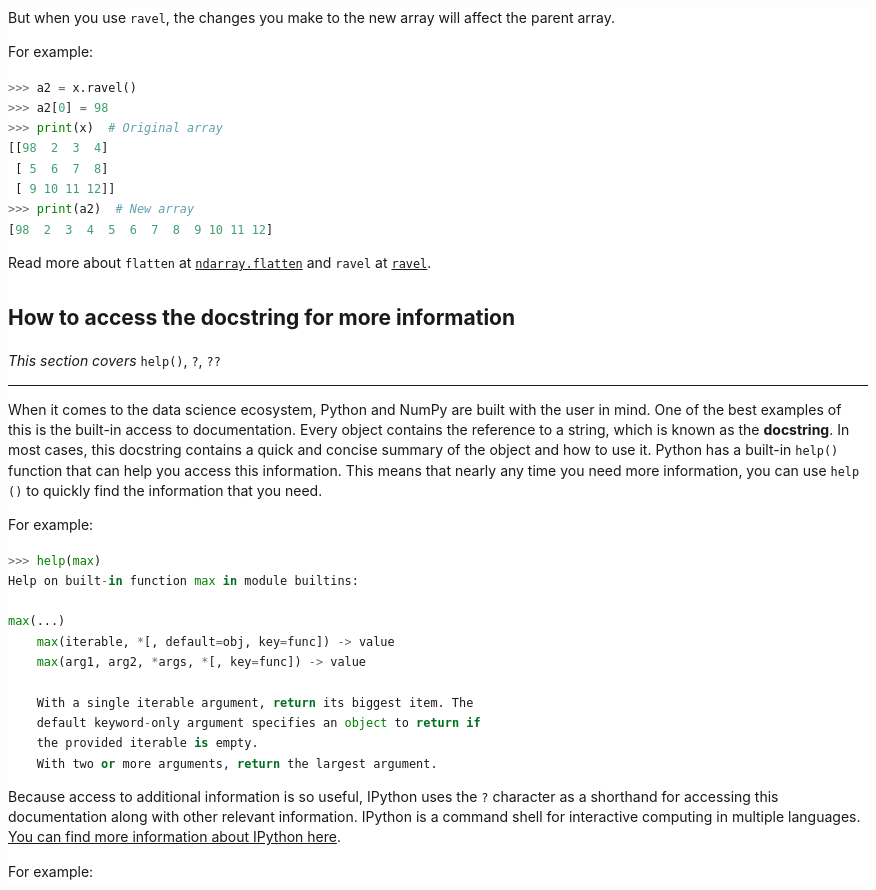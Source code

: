 But when you use `ravel`, the changes you make to the new array will affect the parent array.

For example:

```python
>>> a2 = x.ravel()
>>> a2[0] = 98
>>> print(x)  # Original array
[[98  2  3  4]
 [ 5  6  7  8]
 [ 9 10 11 12]]
>>> print(a2)  # New array
[98  2  3  4  5  6  7  8  9 10 11 12]
```

Read more about `flatten` at [`ndarray.flatten`](https://numpy.org/devdocs/reference/generated/numpy.ndarray.flatten.html#numpy.ndarray.flatten) and `ravel` at [`ravel`](https://numpy.org/devdocs/reference/generated/numpy.ravel.html#numpy.ravel).

## How to access the docstring for more information

*This section covers* `help()`, `?`, `??`

------------------------------------------------------------------------

When it comes to the data science ecosystem, Python and NumPy are built with the user in mind. One of the best examples of this is the built-in access to documentation. Every object contains the reference to a string, which is known as the **docstring**. In most cases, this docstring contains a quick and concise summary of the object and how to use it. Python has a built-in `help()` function that can help you access this information. This means that nearly any time you need more information, you can use `help()` to quickly find the information that you need.

For example:

```python
>>> help(max)
Help on built-in function max in module builtins:

max(...)
    max(iterable, *[, default=obj, key=func]) -> value
    max(arg1, arg2, *args, *[, key=func]) -> value

    With a single iterable argument, return its biggest item. The
    default keyword-only argument specifies an object to return if
    the provided iterable is empty.
    With two or more arguments, return the largest argument.

```

Because access to additional information is so useful, IPython uses the `?` character as a shorthand for accessing this documentation along with other relevant information. IPython is a command shell for interactive computing in multiple languages. [You can find more information about IPython here](https://ipython.org/).

For example:
